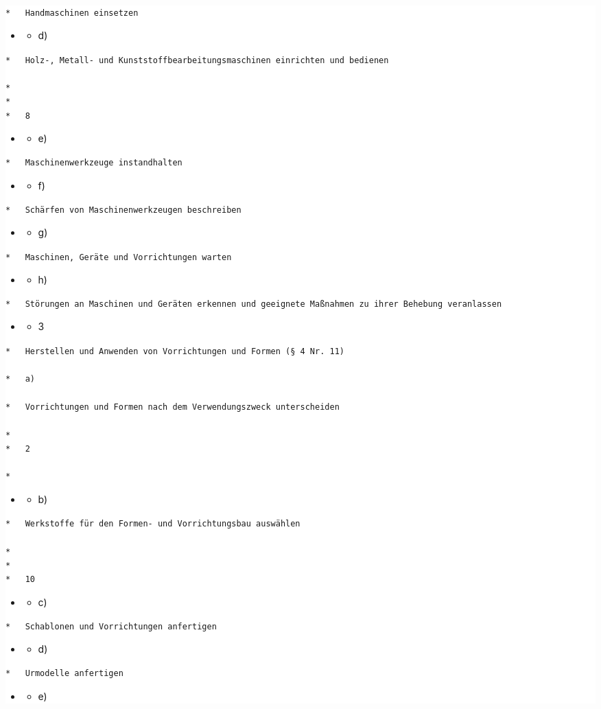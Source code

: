     *   Handmaschinen einsetzen


*    *   d)

    *   Holz-, Metall- und Kunststoffbearbeitungsmaschinen einrichten und bedienen

    *
    *
    *   8


*    *   e)

    *   Maschinenwerkzeuge instandhalten


*    *   f)

    *   Schärfen von Maschinenwerkzeugen beschreiben


*    *   g)

    *   Maschinen, Geräte und Vorrichtungen warten


*    *   h)

    *   Störungen an Maschinen und Geräten erkennen und geeignete Maßnahmen zu ihrer Behebung veranlassen


*    *   3

    *   Herstellen und Anwenden von Vorrichtungen und Formen (§ 4 Nr. 11)

    *   a)

    *   Vorrichtungen und Formen nach dem Verwendungszweck unterscheiden

    *
    *   2

    *

*    *   b)

    *   Werkstoffe für den Formen- und Vorrichtungsbau auswählen

    *
    *
    *   10


*    *   c)

    *   Schablonen und Vorrichtungen anfertigen


*    *   d)

    *   Urmodelle anfertigen


*    *   e)
